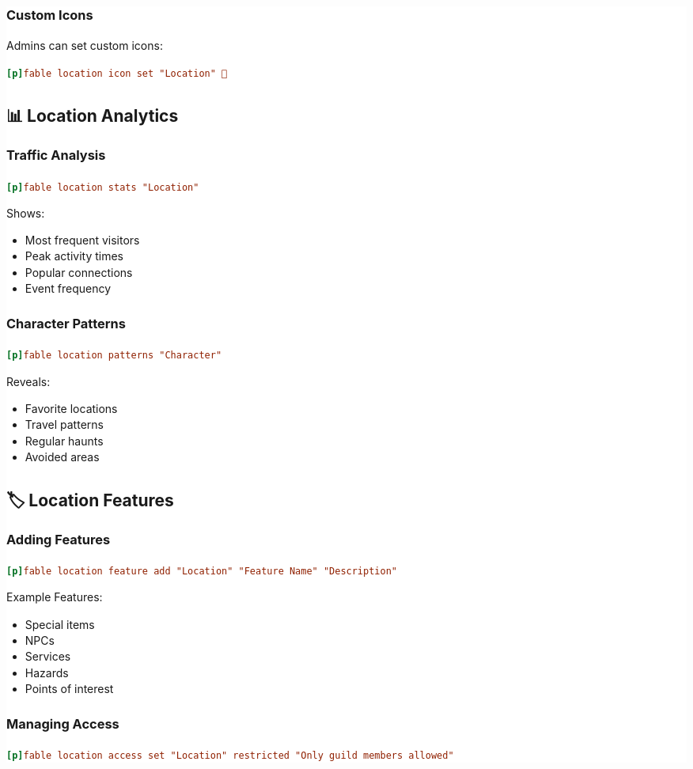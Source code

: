 ### Custom Icons

Admins can set custom icons:

```ini
[p]fable location icon set "Location" 🏰
```

## 📊 Location Analytics

### Traffic Analysis

```ini
[p]fable location stats "Location"
```

Shows:

- Most frequent visitors
- Peak activity times
- Popular connections
- Event frequency

### Character Patterns

```ini
[p]fable location patterns "Character"
```

Reveals:

- Favorite locations
- Travel patterns
- Regular haunts
- Avoided areas

## 🏷️ Location Features

### Adding Features

```ini
[p]fable location feature add "Location" "Feature Name" "Description"
```

Example Features:

- Special items
- NPCs
- Services
- Hazards
- Points of interest

### Managing Access

```ini
[p]fable location access set "Location" restricted "Only guild members allowed"
```
